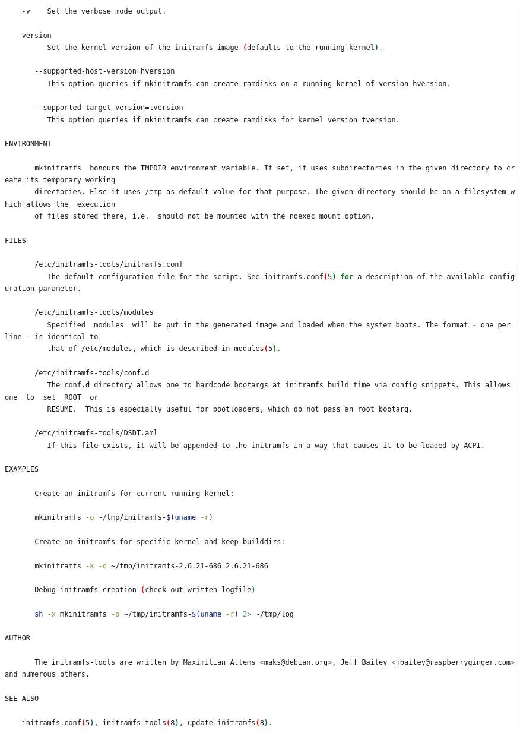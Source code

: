 ````bash
	-v    Set the verbose mode output.

	version
	      Set the kernel version of the initramfs image (defaults to the running kernel).

       --supported-host-version=hversion
	      This option queries if mkinitramfs can create ramdisks on a running kernel of version hversion.

       --supported-target-version=tversion
	      This option queries if mkinitramfs can create ramdisks for kernel version tversion.

ENVIRONMENT

       mkinitramfs  honours the TMPDIR environment variable. If set, it uses subdirectories in the given directory to create its temporary working
       directories. Else it uses /tmp as default value for that purpose. The given directory should be on a filesystem which allows the  execution
       of files stored there, i.e.  should not be mounted with the noexec mount option.

FILES

       /etc/initramfs-tools/initramfs.conf
	      The default configuration file for the script. See initramfs.conf(5) for a description of the available configuration parameter.

       /etc/initramfs-tools/modules
	      Specified  modules  will be put in the generated image and loaded when the system boots. The format - one per line - is identical to
	      that of /etc/modules, which is described in modules(5).

       /etc/initramfs-tools/conf.d
	      The conf.d directory allows one to hardcode bootargs at initramfs build time via config snippets. This allows one  to  set  ROOT	or
	      RESUME.  This is especially useful for bootloaders, which do not pass an root bootarg.

       /etc/initramfs-tools/DSDT.aml
	      If this file exists, it will be appended to the initramfs in a way that causes it to be loaded by ACPI.

EXAMPLES

       Create an initramfs for current running kernel:

       mkinitramfs -o ~/tmp/initramfs-$(uname -r)

       Create an initramfs for specific kernel and keep builddirs:

       mkinitramfs -k -o ~/tmp/initramfs-2.6.21-686 2.6.21-686

       Debug initramfs creation (check out written logfile)

       sh -x mkinitramfs -o ~/tmp/initramfs-$(uname -r) 2> ~/tmp/log

AUTHOR

       The initramfs-tools are written by Maximilian Attems <maks@debian.org>, Jeff Bailey <jbailey@raspberryginger.com> and numerous others.

SEE ALSO

	initramfs.conf(5), initramfs-tools(8), update-initramfs(8).
````
